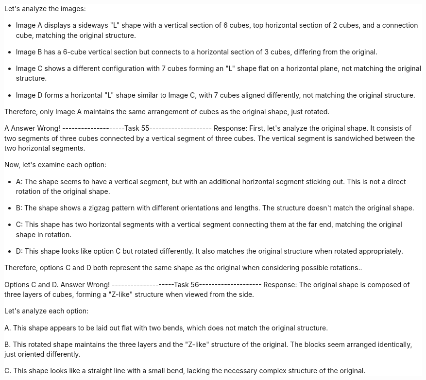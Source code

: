 Let's analyze the images:

- Image A displays a sideways "L" shape with a vertical section of 6 cubes, top horizontal section of 2 cubes, and a connection cube, matching the original structure.

- Image B has a 6-cube vertical section but connects to a horizontal section of 3 cubes, differing from the original.

- Image C shows a different configuration with 7 cubes forming an "L" shape flat on a horizontal plane, not matching the original structure.

- Image D forms a horizontal "L" shape similar to Image C, with 7 cubes aligned differently, not matching the original structure.

Therefore, only Image A maintains the same arrangement of cubes as the original shape, just rotated.</think> 

<answer>A</answer>
Answer Wrong!
--------------------Task 55--------------------
Response: <think>First, let's analyze the original shape. It consists of two segments of three cubes connected by a vertical segment of three cubes. The vertical segment is sandwiched between the two horizontal segments.

Now, let's examine each option:

- A: The shape seems to have a vertical segment, but with an additional horizontal segment sticking out. This is not a direct rotation of the original shape.

- B: The shape shows a zigzag pattern with different orientations and lengths. The structure doesn't match the original shape.

- C: This shape has two horizontal segments with a vertical segment connecting them at the far end, matching the original shape in rotation.

- D: This shape looks like option C but rotated differently. It also matches the original structure when rotated appropriately.

Therefore, options C and D both represent the same shape as the original when considering possible rotations.</think>. 

<answer>Options C and D</answer>.
Answer Wrong!
--------------------Task 56--------------------
Response: <think>
The original shape is composed of three layers of cubes, forming a "Z-like" structure when viewed from the side. 

Let's analyze each option:

A. This shape appears to be laid out flat with two bends, which does not match the original structure.

B. This rotated shape maintains the three layers and the "Z-like" structure of the original. The blocks seem arranged identically, just oriented differently.

C. This shape looks like a straight line with a small bend, lacking the necessary complex structure of the original.
